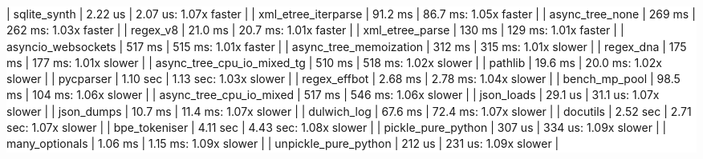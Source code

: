 | sqlite_synth               | 2.22 us                                                                                                         | 2.07 us: 1.07x faster                                                                                                 |
| xml_etree_iterparse        | 91.2 ms                                                                                                         | 86.7 ms: 1.05x faster                                                                                                 |
| async_tree_none            | 269 ms                                                                                                          | 262 ms: 1.03x faster                                                                                                  |
| regex_v8                   | 21.0 ms                                                                                                         | 20.7 ms: 1.01x faster                                                                                                 |
| xml_etree_parse            | 130 ms                                                                                                          | 129 ms: 1.01x faster                                                                                                  |
| asyncio_websockets         | 517 ms                                                                                                          | 515 ms: 1.01x faster                                                                                                  |
| async_tree_memoization     | 312 ms                                                                                                          | 315 ms: 1.01x slower                                                                                                  |
| regex_dna                  | 175 ms                                                                                                          | 177 ms: 1.01x slower                                                                                                  |
| async_tree_cpu_io_mixed_tg | 510 ms                                                                                                          | 518 ms: 1.02x slower                                                                                                  |
| pathlib                    | 19.6 ms                                                                                                         | 20.0 ms: 1.02x slower                                                                                                 |
| pycparser                  | 1.10 sec                                                                                                        | 1.13 sec: 1.03x slower                                                                                                |
| regex_effbot               | 2.68 ms                                                                                                         | 2.78 ms: 1.04x slower                                                                                                 |
| bench_mp_pool              | 98.5 ms                                                                                                         | 104 ms: 1.06x slower                                                                                                  |
| async_tree_cpu_io_mixed    | 517 ms                                                                                                          | 546 ms: 1.06x slower                                                                                                  |
| json_loads                 | 29.1 us                                                                                                         | 31.1 us: 1.07x slower                                                                                                 |
| json_dumps                 | 10.7 ms                                                                                                         | 11.4 ms: 1.07x slower                                                                                                 |
| dulwich_log                | 67.6 ms                                                                                                         | 72.4 ms: 1.07x slower                                                                                                 |
| docutils                   | 2.52 sec                                                                                                        | 2.71 sec: 1.07x slower                                                                                                |
| bpe_tokeniser              | 4.11 sec                                                                                                        | 4.43 sec: 1.08x slower                                                                                                |
| pickle_pure_python         | 307 us                                                                                                          | 334 us: 1.09x slower                                                                                                  |
| many_optionals             | 1.06 ms                                                                                                         | 1.15 ms: 1.09x slower                                                                                                 |
| unpickle_pure_python       | 212 us                                                                                                          | 231 us: 1.09x slower                                                                                                  |